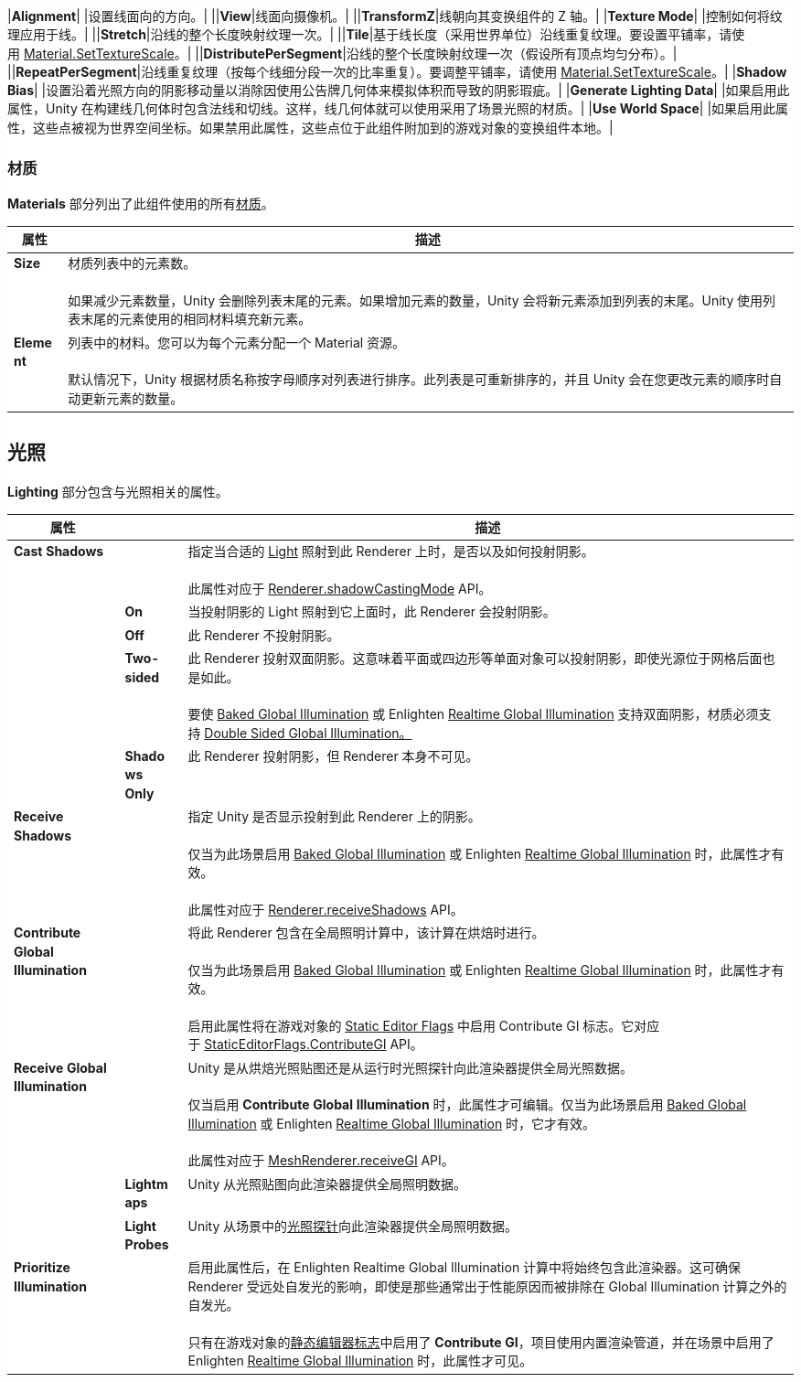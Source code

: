 |**Alignment**|   |设置线面向的方向。|
||**View**|线面向摄像机。|
||**TransformZ**|线朝向其变换组件的 Z 轴。|
|**Texture Mode**|   |控制如何将纹理应用于线。|
||**Stretch**|沿线的整个长度映射纹理一次。|
||**Tile**|基于线长度（采用世界单位）沿线重复纹理。要设置平铺率，请使用 [Material.SetTextureScale](https://docs.unity3d.com/cn/current/ScriptReference/Material.SetTextureScale.html)。|
||**DistributePerSegment**|沿线的整个长度映射纹理一次（假设所有顶点均匀分布）。|
||**RepeatPerSegment**|沿线重复纹理（按每个线细分段一次的比率重复）。要调整平铺率，请使用 [Material.SetTextureScale](https://docs.unity3d.com/cn/current/ScriptReference/Material.SetTextureScale.html)。|
|**Shadow Bias**|   |设置沿着光照方向的阴影移动量以消除因使用公告牌几何体来模拟体积而导致的阴影瑕疵。|
|**Generate Lighting Data**|   |如果启用此属性，Unity 在构建线几何体时包含法线和切线。这样，线几何体就可以使用采用了场景光照的材质。|
|**Use World Space**|   |如果启用此属性，这些点被视为世界空间坐标。如果禁用此属性，这些点位于此组件附加到的游戏对象的变换组件本地。|

### 材质

**Materials** 部分列出了此组件使用的所有[材质](https://docs.unity3d.com/cn/current/Manual/class-Material.html)。

|**属性**|**描述**|
|---|---|
|**Size**|材质列表中的元素数。  <br>  <br>如果减少元素数量，Unity 会删除列表末尾的元素。如果增加元素的数量，Unity 会将新元素添加到列表的末尾。Unity 使用列表末尾的元素使用的相同材料填充新元素。|
|**Element**|列表中的材料。您可以为每个元素分配一个 Material 资源。  <br>  <br>默认情况下，Unity 根据材质名称按字母顺序对列表进行排序。此列表是可重新排序的，并且 Unity 会在您更改元素的顺序时自动更新元素的数量。|

## 光照

**Lighting** 部分包含与光照相关的属性。

|**属性**|   |**描述**|
|---|---|---|
|**Cast Shadows**|   |指定当合适的 [Light](https://docs.unity3d.com/cn/current/Manual/class-Light.html) 照射到此 Renderer 上时，是否以及如何投射阴影。  <br>  <br>此属性对应于 [Renderer.shadowCastingMode](https://docs.unity3d.com/cn/current/ScriptReference/Renderer-shadowCastingMode.html) API。|
||**On**|当投射阴影的 Light 照射到它上面时，此 Renderer 会投射阴影。|
||**Off**|此 Renderer 不投射阴影。|
||**Two-sided**|此 Renderer 投射双面阴影。这意味着平面或四边形等单面对象可以投射阴影，即使光源位于网格后面也是如此。  <br>  <br>要使 [Baked Global Illumination](https://docs.unity3d.com/cn/current/Manual/class-LightingSettings.html#MixedLighting) 或 Enlighten [Realtime Global Illumination](https://docs.unity3d.com/cn/current/Manual/class-LightingSettings.html#RealtimeLighting) 支持双面阴影，材质必须支持 [Double Sided Global Illumination。](https://docs.unity3d.com/Manual/class-Material.html)|
||**Shadows Only**|此 Renderer 投射阴影，但 Renderer 本身不可见。|
|**Receive Shadows**|   |指定 Unity 是否显示投射到此 Renderer 上的阴影。  <br>  <br>仅当为此场景启用 [Baked Global Illumination](https://docs.unity3d.com/cn/current/Manual/class-LightingSettings.html#MixedLighting) 或 Enlighten [Realtime Global Illumination](https://docs.unity3d.com/cn/current/Manual/class-LightingSettings.html#RealtimeLighting) 时，此属性才有效。  <br>  <br>此属性对应于 [Renderer.receiveShadows](https://docs.unity3d.com/cn/current/ScriptReference/Renderer-receiveShadows.html) API。|
|**Contribute Global Illumination**|   |将此 Renderer 包含在全局照明计算中，该计算在烘焙时进行。  <br>  <br>仅当为此场景启用 [Baked Global Illumination](https://docs.unity3d.com/cn/current/Manual/class-LightingSettings.html#MixedLighting) 或 Enlighten [Realtime Global Illumination](https://docs.unity3d.com/cn/current/Manual/class-LightingSettings.html#RealtimeLighting) 时，此属性才有效。  <br>  <br>启用此属性将在游戏对象的 [Static Editor Flags](https://docs.unity3d.com/cn/current/Manual/StaticObjects.html) 中启用 Contribute GI 标志。它对应于 [StaticEditorFlags.ContributeGI](https://docs.unity3d.com/cn/current/ScriptReference/StaticEditorFlags.ContributeGI.html) API。|
|**Receive Global Illumination**|   |Unity 是从烘焙光照贴图还是从运行时光照探针向此渲染器提供全局光照数据。  <br>  <br>仅当启用 **Contribute Global Illumination** 时，此属性才可编辑。仅当为此场景启用 [Baked Global Illumination](https://docs.unity3d.com/cn/current/Manual/class-LightingSettings.html#MixedLighting) 或 Enlighten [Realtime Global Illumination](https://docs.unity3d.com/cn/current/Manual/class-LightingSettings.html#RealtimeLighting) 时，它才有效。  <br>  <br>此属性对应于 [MeshRenderer.receiveGI](https://docs.unity3d.com/cn/current/ScriptReference/MeshRenderer-receiveGI.html) API。|
||**Lightmaps**|Unity 从光照贴图向此渲染器提供全局照明数据。|
||**Light Probes**|Unity 从场景中的[光照探针](https://docs.unity3d.com/cn/current/Manual/LightProbes.html)向此渲染器提供全局照明数据。|
|**Prioritize Illumination**|   |启用此属性后，在 Enlighten Realtime Global Illumination 计算中将始终包含此渲染器。这可确保 Renderer 受远处自发光的影响，即使是那些通常出于性能原因而被排除在 Global Illumination 计算之外的自发光。  <br>  <br>只有在游戏对象的[静态编辑器标志](https://docs.unity3d.com/cn/current/Manual/StaticObjects.html)中启用了 **Contribute GI**，项目使用内置渲染管道，并在场景中启用了 Enlighten [Realtime Global Illumination](https://docs.unity3d.com/cn/current/Manual/class-LightingSettings.html#RealtimeLighting) 时，此属性才可见。|
